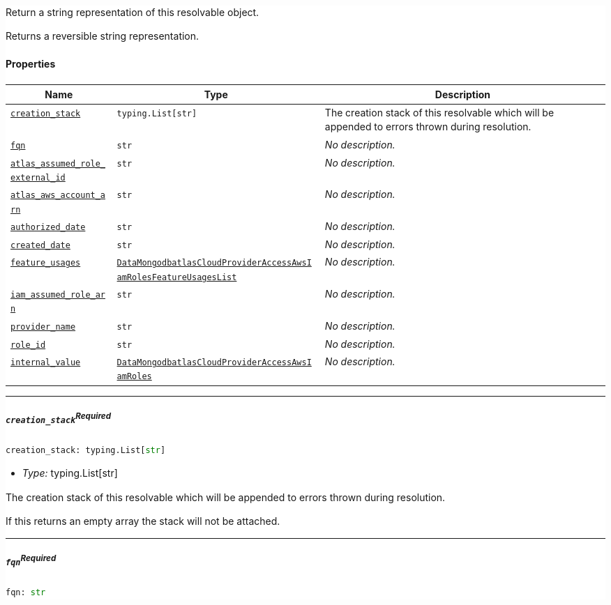 Return a string representation of this resolvable object.

Returns a reversible string representation.


#### Properties <a name="Properties" id="Properties"></a>

| **Name** | **Type** | **Description** |
| --- | --- | --- |
| <code><a href="#@cdktf/provider-mongodbatlas.dataMongodbatlasCloudProviderAccess.DataMongodbatlasCloudProviderAccessAwsIamRolesOutputReference.property.creationStack">creation_stack</a></code> | <code>typing.List[str]</code> | The creation stack of this resolvable which will be appended to errors thrown during resolution. |
| <code><a href="#@cdktf/provider-mongodbatlas.dataMongodbatlasCloudProviderAccess.DataMongodbatlasCloudProviderAccessAwsIamRolesOutputReference.property.fqn">fqn</a></code> | <code>str</code> | *No description.* |
| <code><a href="#@cdktf/provider-mongodbatlas.dataMongodbatlasCloudProviderAccess.DataMongodbatlasCloudProviderAccessAwsIamRolesOutputReference.property.atlasAssumedRoleExternalId">atlas_assumed_role_external_id</a></code> | <code>str</code> | *No description.* |
| <code><a href="#@cdktf/provider-mongodbatlas.dataMongodbatlasCloudProviderAccess.DataMongodbatlasCloudProviderAccessAwsIamRolesOutputReference.property.atlasAwsAccountArn">atlas_aws_account_arn</a></code> | <code>str</code> | *No description.* |
| <code><a href="#@cdktf/provider-mongodbatlas.dataMongodbatlasCloudProviderAccess.DataMongodbatlasCloudProviderAccessAwsIamRolesOutputReference.property.authorizedDate">authorized_date</a></code> | <code>str</code> | *No description.* |
| <code><a href="#@cdktf/provider-mongodbatlas.dataMongodbatlasCloudProviderAccess.DataMongodbatlasCloudProviderAccessAwsIamRolesOutputReference.property.createdDate">created_date</a></code> | <code>str</code> | *No description.* |
| <code><a href="#@cdktf/provider-mongodbatlas.dataMongodbatlasCloudProviderAccess.DataMongodbatlasCloudProviderAccessAwsIamRolesOutputReference.property.featureUsages">feature_usages</a></code> | <code><a href="#@cdktf/provider-mongodbatlas.dataMongodbatlasCloudProviderAccess.DataMongodbatlasCloudProviderAccessAwsIamRolesFeatureUsagesList">DataMongodbatlasCloudProviderAccessAwsIamRolesFeatureUsagesList</a></code> | *No description.* |
| <code><a href="#@cdktf/provider-mongodbatlas.dataMongodbatlasCloudProviderAccess.DataMongodbatlasCloudProviderAccessAwsIamRolesOutputReference.property.iamAssumedRoleArn">iam_assumed_role_arn</a></code> | <code>str</code> | *No description.* |
| <code><a href="#@cdktf/provider-mongodbatlas.dataMongodbatlasCloudProviderAccess.DataMongodbatlasCloudProviderAccessAwsIamRolesOutputReference.property.providerName">provider_name</a></code> | <code>str</code> | *No description.* |
| <code><a href="#@cdktf/provider-mongodbatlas.dataMongodbatlasCloudProviderAccess.DataMongodbatlasCloudProviderAccessAwsIamRolesOutputReference.property.roleId">role_id</a></code> | <code>str</code> | *No description.* |
| <code><a href="#@cdktf/provider-mongodbatlas.dataMongodbatlasCloudProviderAccess.DataMongodbatlasCloudProviderAccessAwsIamRolesOutputReference.property.internalValue">internal_value</a></code> | <code><a href="#@cdktf/provider-mongodbatlas.dataMongodbatlasCloudProviderAccess.DataMongodbatlasCloudProviderAccessAwsIamRoles">DataMongodbatlasCloudProviderAccessAwsIamRoles</a></code> | *No description.* |

---

##### `creation_stack`<sup>Required</sup> <a name="creation_stack" id="@cdktf/provider-mongodbatlas.dataMongodbatlasCloudProviderAccess.DataMongodbatlasCloudProviderAccessAwsIamRolesOutputReference.property.creationStack"></a>

```python
creation_stack: typing.List[str]
```

- *Type:* typing.List[str]

The creation stack of this resolvable which will be appended to errors thrown during resolution.

If this returns an empty array the stack will not be attached.

---

##### `fqn`<sup>Required</sup> <a name="fqn" id="@cdktf/provider-mongodbatlas.dataMongodbatlasCloudProviderAccess.DataMongodbatlasCloudProviderAccessAwsIamRolesOutputReference.property.fqn"></a>

```python
fqn: str
```
